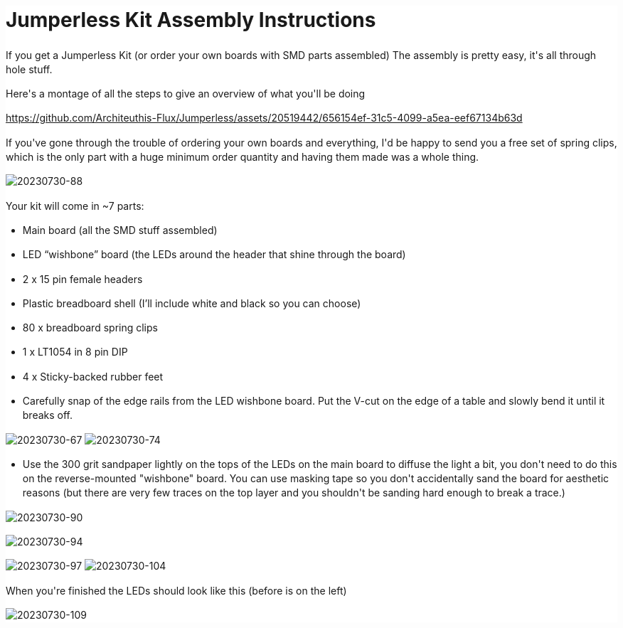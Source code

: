 # Jumperless Kit Assembly Instructions

If you get a Jumperless Kit (or order your own boards with SMD parts assembled)
The assembly is pretty easy, it's all through hole stuff.

Here's a montage of all the steps to give an overview of what you'll be doing



https://github.com/Architeuthis-Flux/Jumperless/assets/20519442/656154ef-31c5-4099-a5ea-eef67134b63d


If you've gone through the trouble of ordering your own boards and everything, I'd be happy to send you a free set of spring clips, which is the only part with a huge minimum order quantity and having them made was a whole thing.


![20230730-88](https://github.com/Architeuthis-Flux/Jumperless/assets/20519442/4fb673f5-b9dd-47b3-b177-d2e086b27a15)

Your kit will come in ~7 parts:

- Main board (all the SMD stuff assembled)
- LED “wishbone” board (the LEDs around the header that shine through the board)
- 2 x 15 pin female headers
- Plastic breadboard shell (I’ll include white and black so you can choose)
- 80 x breadboard spring clips
- 1 x LT1054 in 8 pin DIP
- 4 x Sticky-backed rubber feet

- Carefully snap of the edge rails from the LED wishbone board. Put the V-cut on the edge of a table and slowly bend it until it breaks off. 

![20230730-67](https://github.com/Architeuthis-Flux/Jumperless/assets/20519442/345eb4d2-4319-4c58-9033-0ebe074853a4)
![20230730-74](https://github.com/Architeuthis-Flux/Jumperless/assets/20519442/a2360566-692c-4ec7-98b6-d72ae2032000)




- Use the 300 grit sandpaper lightly on the tops of the LEDs on the main board to diffuse the light a bit, you don't need to do this on the reverse-mounted "wishbone" board. You can use masking tape so you don't accidentally sand the board for aesthetic reasons (but there are very few traces on the top layer and you shouldn't be sanding hard enough to break a trace.)

![20230730-90](https://github.com/Architeuthis-Flux/Jumperless/assets/20519442/9d64dc30-808f-4c2e-a8e5-5ac36befbe38)

![20230730-94](https://github.com/Architeuthis-Flux/Jumperless/assets/20519442/ca246279-93da-463c-9ba2-2fb5084ebd9b)

![20230730-97](https://github.com/Architeuthis-Flux/Jumperless/assets/20519442/68c4dd48-8bef-47e6-be64-890f7a312406)
![20230730-104](https://github.com/Architeuthis-Flux/Jumperless/assets/20519442/3088492a-6ec5-4f76-be9e-261807ed4367)


When you're finished the LEDs should look like this (before is on the left)

![20230730-109](https://github.com/Architeuthis-Flux/Jumperless/assets/20519442/3d167920-6062-46bc-9008-64a56d999b3d)
